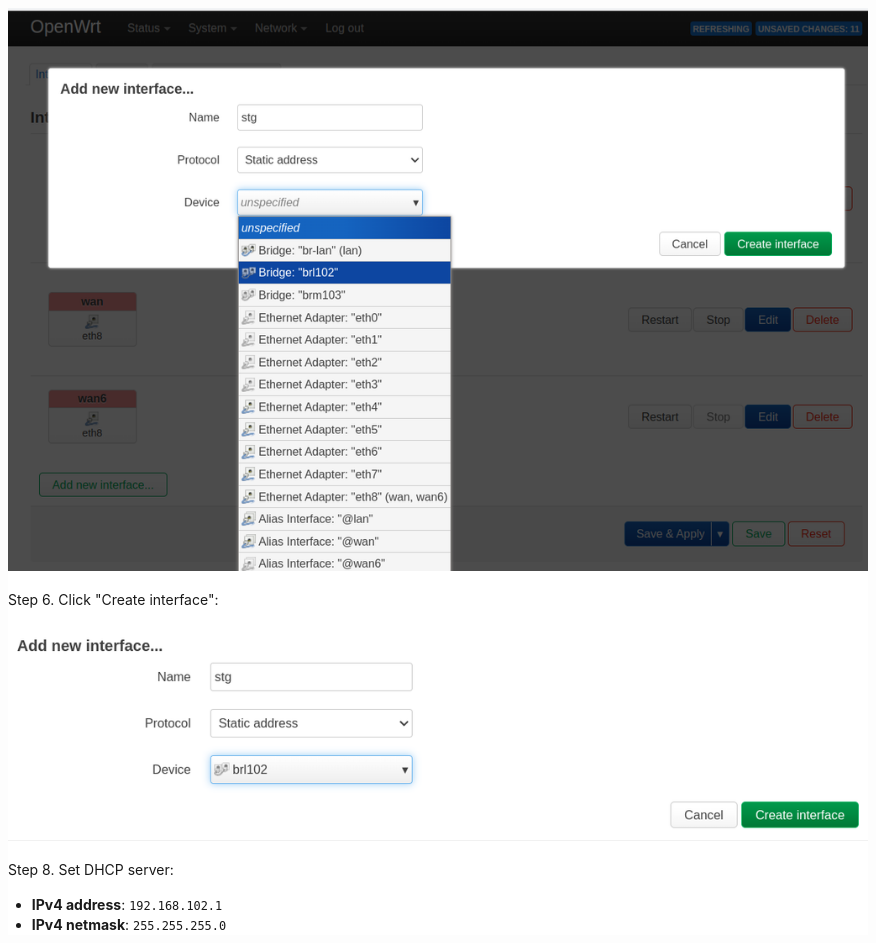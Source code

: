 ![img](./imgs/openwrt_configuration_guidance_v23.05_014.png)

Step 6. Click "Create interface":

![img](./imgs/openwrt_configuration_guidance_v23.05_015.png)

Step 8. Set DHCP server:

- **IPv4 address**: `192.168.102.1`
- **IPv4 netmask**: `255.255.255.0`

